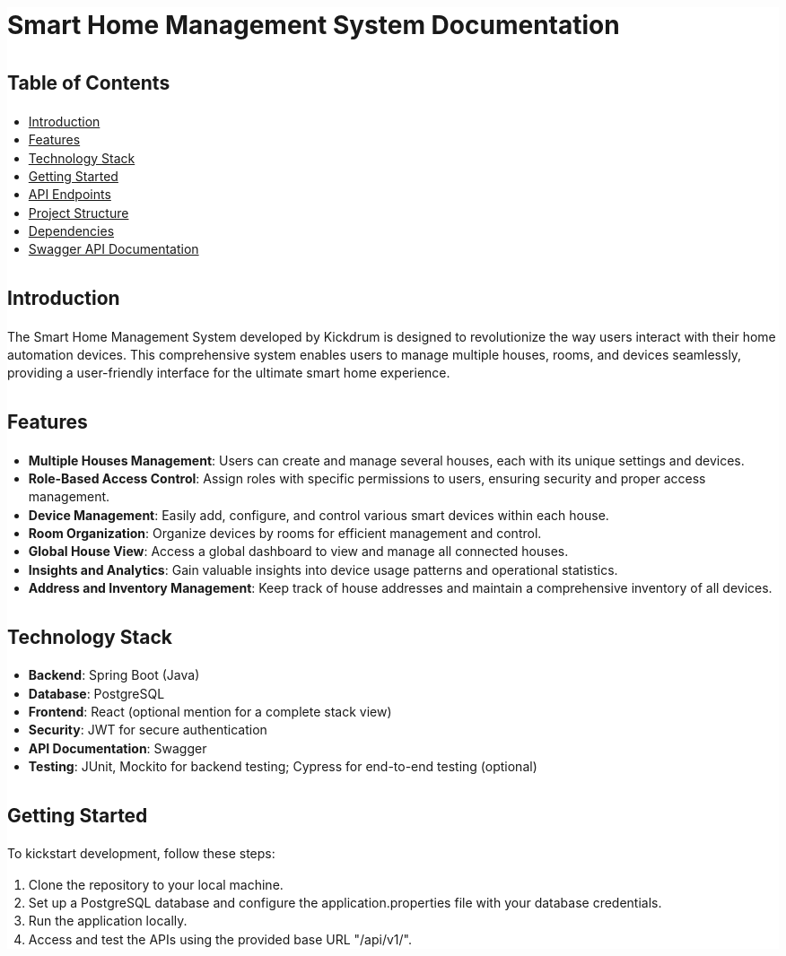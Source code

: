 # Smart Home Management System Documentation

## Table of Contents

- [Introduction](#introduction)
- [Features](#features)
- [Technology Stack](#technology-stack)
- [Getting Started](#getting-started)
- [API Endpoints](#api-endpoints)
- [Project Structure](#project-structure)
- [Dependencies](#dependencies)
- [Swagger API Documentation](#swagger-api-documentation)

## Introduction

The Smart Home Management System developed by Kickdrum is designed to revolutionize the way users interact with their home automation devices. This comprehensive system enables users to manage multiple houses, rooms, and devices seamlessly, providing a user-friendly interface for the ultimate smart home experience.

## Features

- **Multiple Houses Management**: Users can create and manage several houses, each with its unique settings and devices.
- **Role-Based Access Control**: Assign roles with specific permissions to users, ensuring security and proper access management.
- **Device Management**: Easily add, configure, and control various smart devices within each house.
- **Room Organization**: Organize devices by rooms for efficient management and control.
- **Global House View**: Access a global dashboard to view and manage all connected houses.
- **Insights and Analytics**: Gain valuable insights into device usage patterns and operational statistics.
- **Address and Inventory Management**: Keep track of house addresses and maintain a comprehensive inventory of all devices.

## Technology Stack

- **Backend**: Spring Boot (Java)
- **Database**: PostgreSQL
- **Frontend**: React (optional mention for a complete stack view)
- **Security**: JWT for secure authentication
- **API Documentation**: Swagger
- **Testing**: JUnit, Mockito for backend testing; Cypress for end-to-end testing (optional)

## Getting Started

To kickstart development, follow these steps:

1. Clone the repository to your local machine.
2. Set up a PostgreSQL database and configure the application.properties file with your database credentials.
3. Run the application locally.
4. Access and test the APIs using the provided base URL "/api/v1/".
